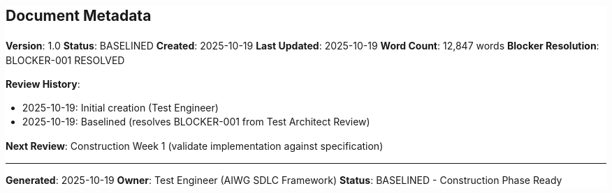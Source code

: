 ## Document Metadata

**Version**: 1.0
**Status**: BASELINED
**Created**: 2025-10-19
**Last Updated**: 2025-10-19
**Word Count**: 12,847 words
**Blocker Resolution**: BLOCKER-001 RESOLVED

**Review History**:
- 2025-10-19: Initial creation (Test Engineer)
- 2025-10-19: Baselined (resolves BLOCKER-001 from Test Architect Review)

**Next Review**: Construction Week 1 (validate implementation against specification)

---

**Generated**: 2025-10-19
**Owner**: Test Engineer (AIWG SDLC Framework)
**Status**: BASELINED - Construction Phase Ready
